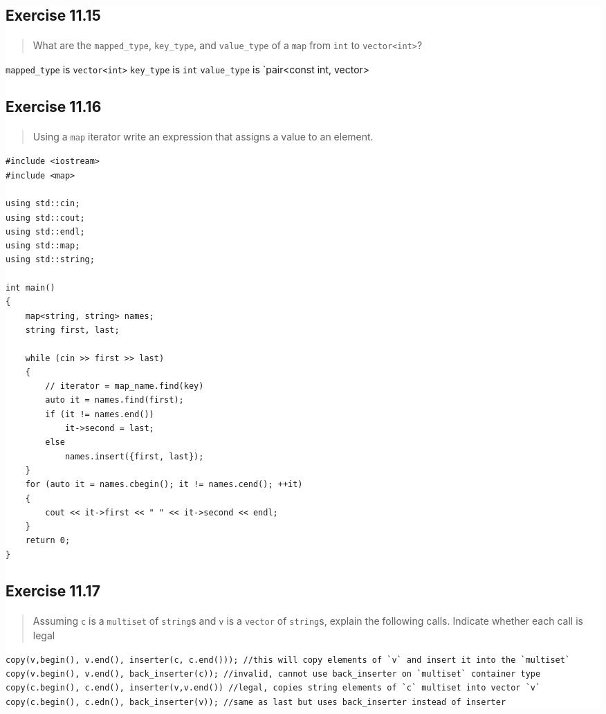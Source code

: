 ## **Exercise 11.15**
> What are the `mapped_type`, `key_type`, and `value_type` of a `map` from `int` to `vector<int>`?

`mapped_type` is `vector<int>`
`key_type` is `int`
`value_type` is `pair<const int, vector<int>>

## **Exercise 11.16**
> Using a `map` iterator write an expression that assigns a value to an element.

```
#include <iostream>
#include <map>

using std::cin;
using std::cout;
using std::endl;
using std::map;
using std::string;

int main()
{
    map<string, string> names;
    string first, last;

    while (cin >> first >> last)
    {
        // iterator = map_name.find(key)
        auto it = names.find(first);
        if (it != names.end())
            it->second = last;
        else
            names.insert({first, last});
    }
    for (auto it = names.cbegin(); it != names.cend(); ++it)
    {
        cout << it->first << " " << it->second << endl;
    }
    return 0;
}
```

## **Exercise 11.17**
> Assuming `c` is a `multiset` of `string`s and `v` is a `vector` of `string`s, explain the following calls. Indicate whether each call is legal

```
copy(v,begin(), v.end(), inserter(c, c.end())); //this will copy elements of `v` and insert it into the `multiset`
copy(v.begin(), v.end(), back_inserter(c)); //invalid, cannot use back_inserter on `multiset` container type
copy(c.begin(), c.end(), inserter(v,v.end()) //legal, copies string elements of `c` multiset into vector `v`
copy(c.begin(), c.edn(), back_inserter(v)); //same as last but uses back_inserter instead of inserter
```
